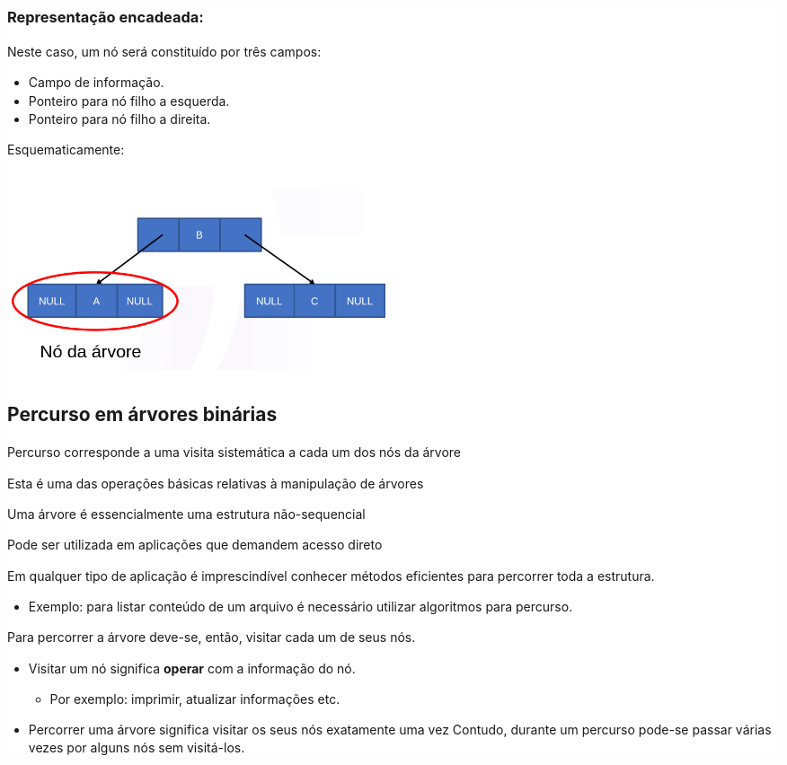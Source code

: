 ### Representação encadeada:

Neste caso\, um nó será constituído por três campos:
  * Campo de informação\.
  * Ponteiro para nó filho a esquerda\.
  * Ponteiro para nó filho a direita\.

Esquematicamente:

<br>
<img src="/img/IA_03_Arvores10.png" height="200px" class="center">
<br>

## Percurso em árvores binárias

Percurso corresponde a uma <span class="destaque">visita sistemática</span> a cada um dos nós da árvore

Esta é uma das operações básicas relativas à manipulação de árvores

Uma árvore é essencialmente uma estrutura não\-sequencial

Pode ser utilizada em aplicações que demandem <span class="destaque">acesso direto</span>

Em qualquer tipo de aplicação é imprescindível <span class="destaque">conhecer métodos eficientes para percorrer toda a estrutura</span>\.

  * Exemplo: para listar conteúdo de um arquivo é necessário utilizar algoritmos para percurso\.


Para percorrer a árvore deve\-se\, então\, visitar cada um de seus nós\.

* <span class="destaque">Visitar</span> um nó significa  __operar__  com a informação do nó\.
  * Por exemplo: imprimir\, atualizar informações etc\.

* <span class="destaque">Percorrer</span> uma árvore significa visitar os seus nós exatamente uma vez
Contudo\, durante um percurso pode\-se passar várias vezes por alguns nós sem visitá\-los\.
